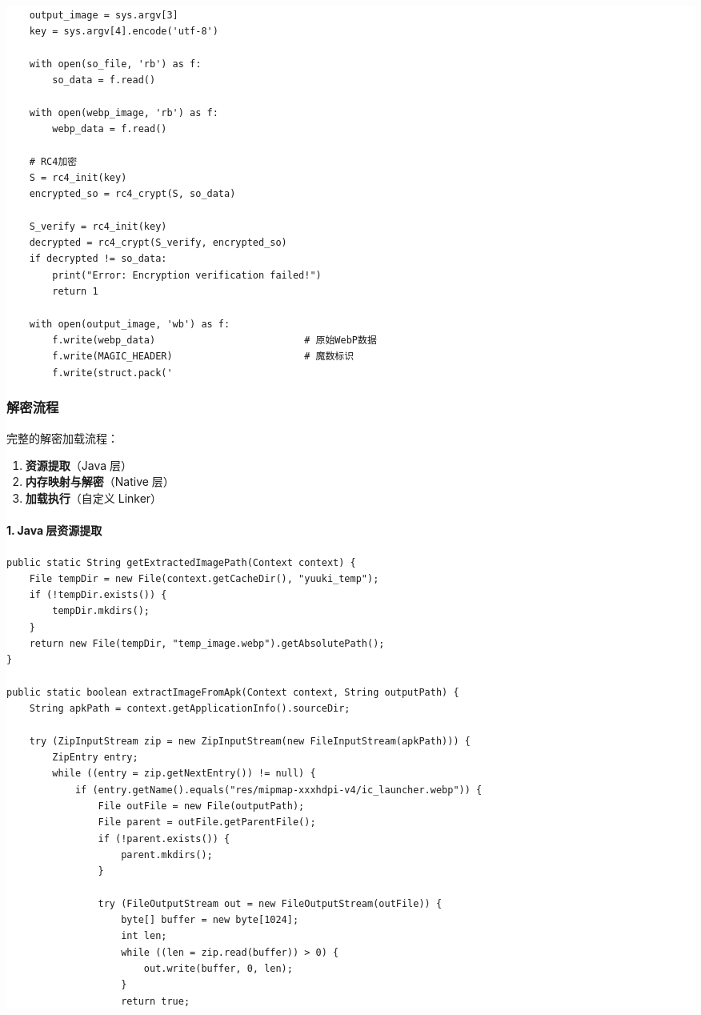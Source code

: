 ```
    output_image = sys.argv[3]
    key = sys.argv[4].encode('utf-8')
     
    with open(so_file, 'rb') as f:
        so_data = f.read()
     
    with open(webp_image, 'rb') as f:
        webp_data = f.read()
     
    # RC4加密
    S = rc4_init(key)
    encrypted_so = rc4_crypt(S, so_data)
     
    S_verify = rc4_init(key)
    decrypted = rc4_crypt(S_verify, encrypted_so)
    if decrypted != so_data:
        print("Error: Encryption verification failed!")
        return 1
     
    with open(output_image, 'wb') as f:
        f.write(webp_data)                          # 原始WebP数据
        f.write(MAGIC_HEADER)                       # 魔数标识
        f.write(struct.pack('
```

### 解密流程

完整的解密加载流程：

1.  **资源提取**（Java 层）
2.  **内存映射与解密**（Native 层）
3.  **加载执行**（自定义 Linker）

#### 1. Java 层资源提取

```
public static String getExtractedImagePath(Context context) {
    File tempDir = new File(context.getCacheDir(), "yuuki_temp");
    if (!tempDir.exists()) {
        tempDir.mkdirs();
    }
    return new File(tempDir, "temp_image.webp").getAbsolutePath();
}
 
public static boolean extractImageFromApk(Context context, String outputPath) {
    String apkPath = context.getApplicationInfo().sourceDir;
     
    try (ZipInputStream zip = new ZipInputStream(new FileInputStream(apkPath))) {
        ZipEntry entry;
        while ((entry = zip.getNextEntry()) != null) {
            if (entry.getName().equals("res/mipmap-xxxhdpi-v4/ic_launcher.webp")) {
                File outFile = new File(outputPath);
                File parent = outFile.getParentFile();
                if (!parent.exists()) {
                    parent.mkdirs();
                }
                 
                try (FileOutputStream out = new FileOutputStream(outFile)) {
                    byte[] buffer = new byte[1024];
                    int len;
                    while ((len = zip.read(buffer)) > 0) {
                        out.write(buffer, 0, len);
                    }
                    return true;
```